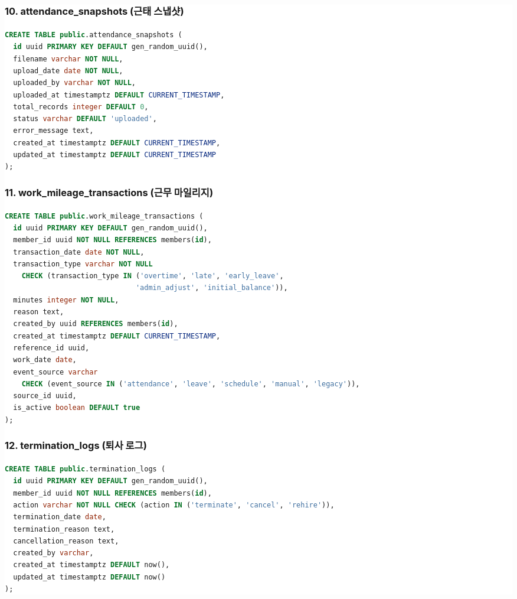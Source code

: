 ### 10. attendance_snapshots (근태 스냅샷)
```sql
CREATE TABLE public.attendance_snapshots (
  id uuid PRIMARY KEY DEFAULT gen_random_uuid(),
  filename varchar NOT NULL,
  upload_date date NOT NULL,
  uploaded_by varchar NOT NULL,
  uploaded_at timestamptz DEFAULT CURRENT_TIMESTAMP,
  total_records integer DEFAULT 0,
  status varchar DEFAULT 'uploaded',
  error_message text,
  created_at timestamptz DEFAULT CURRENT_TIMESTAMP,
  updated_at timestamptz DEFAULT CURRENT_TIMESTAMP
);
```

### 11. work_mileage_transactions (근무 마일리지)
```sql
CREATE TABLE public.work_mileage_transactions (
  id uuid PRIMARY KEY DEFAULT gen_random_uuid(),
  member_id uuid NOT NULL REFERENCES members(id),
  transaction_date date NOT NULL,
  transaction_type varchar NOT NULL 
    CHECK (transaction_type IN ('overtime', 'late', 'early_leave', 
                               'admin_adjust', 'initial_balance')),
  minutes integer NOT NULL,
  reason text,
  created_by uuid REFERENCES members(id),
  created_at timestamptz DEFAULT CURRENT_TIMESTAMP,
  reference_id uuid,
  work_date date,
  event_source varchar 
    CHECK (event_source IN ('attendance', 'leave', 'schedule', 'manual', 'legacy')),
  source_id uuid,
  is_active boolean DEFAULT true
);
```

### 12. termination_logs (퇴사 로그)
```sql
CREATE TABLE public.termination_logs (
  id uuid PRIMARY KEY DEFAULT gen_random_uuid(),
  member_id uuid NOT NULL REFERENCES members(id),
  action varchar NOT NULL CHECK (action IN ('terminate', 'cancel', 'rehire')),
  termination_date date,
  termination_reason text,
  cancellation_reason text,
  created_by varchar,
  created_at timestamptz DEFAULT now(),
  updated_at timestamptz DEFAULT now()
);
```
